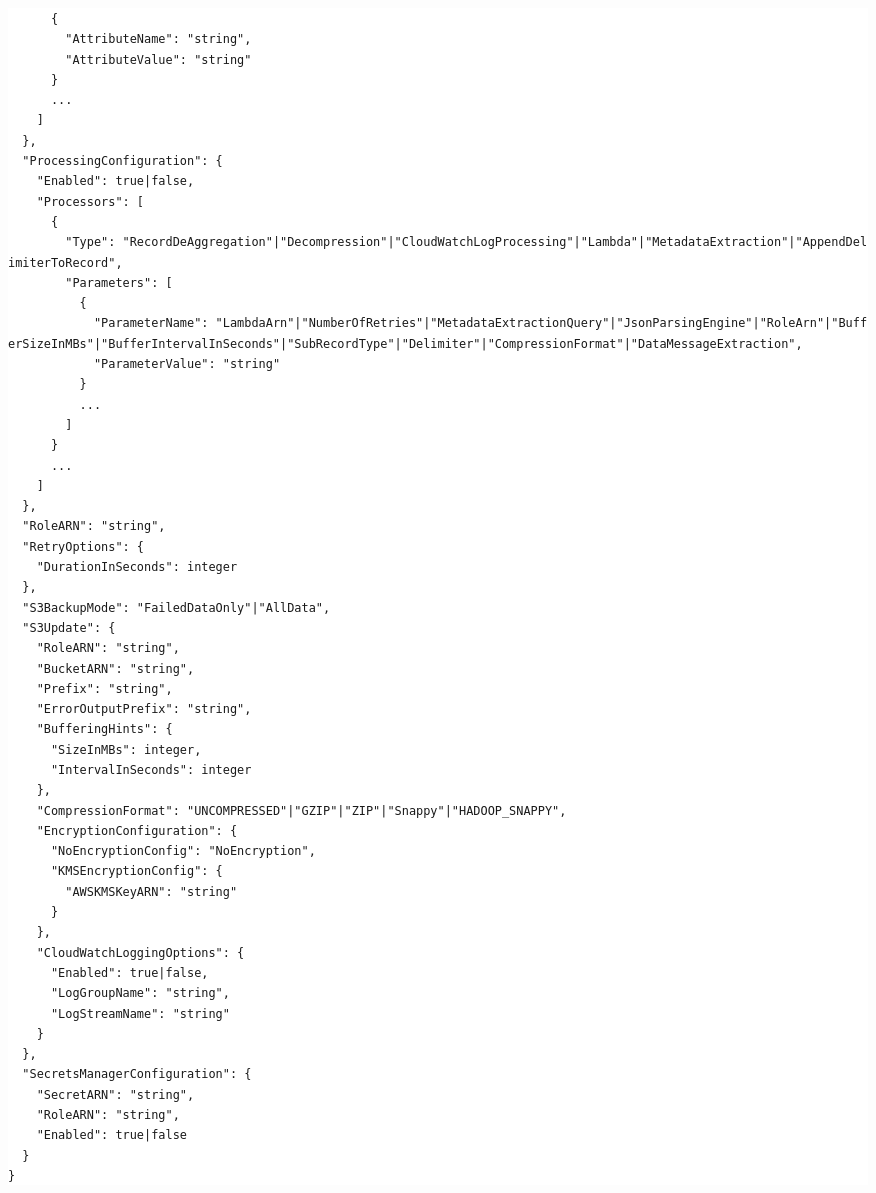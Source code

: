 ```
      {
        "AttributeName": "string",
        "AttributeValue": "string"
      }
      ...
    ]
  },
  "ProcessingConfiguration": {
    "Enabled": true|false,
    "Processors": [
      {
        "Type": "RecordDeAggregation"|"Decompression"|"CloudWatchLogProcessing"|"Lambda"|"MetadataExtraction"|"AppendDelimiterToRecord",
        "Parameters": [
          {
            "ParameterName": "LambdaArn"|"NumberOfRetries"|"MetadataExtractionQuery"|"JsonParsingEngine"|"RoleArn"|"BufferSizeInMBs"|"BufferIntervalInSeconds"|"SubRecordType"|"Delimiter"|"CompressionFormat"|"DataMessageExtraction",
            "ParameterValue": "string"
          }
          ...
        ]
      }
      ...
    ]
  },
  "RoleARN": "string",
  "RetryOptions": {
    "DurationInSeconds": integer
  },
  "S3BackupMode": "FailedDataOnly"|"AllData",
  "S3Update": {
    "RoleARN": "string",
    "BucketARN": "string",
    "Prefix": "string",
    "ErrorOutputPrefix": "string",
    "BufferingHints": {
      "SizeInMBs": integer,
      "IntervalInSeconds": integer
    },
    "CompressionFormat": "UNCOMPRESSED"|"GZIP"|"ZIP"|"Snappy"|"HADOOP_SNAPPY",
    "EncryptionConfiguration": {
      "NoEncryptionConfig": "NoEncryption",
      "KMSEncryptionConfig": {
        "AWSKMSKeyARN": "string"
      }
    },
    "CloudWatchLoggingOptions": {
      "Enabled": true|false,
      "LogGroupName": "string",
      "LogStreamName": "string"
    }
  },
  "SecretsManagerConfiguration": {
    "SecretARN": "string",
    "RoleARN": "string",
    "Enabled": true|false
  }
}
```
